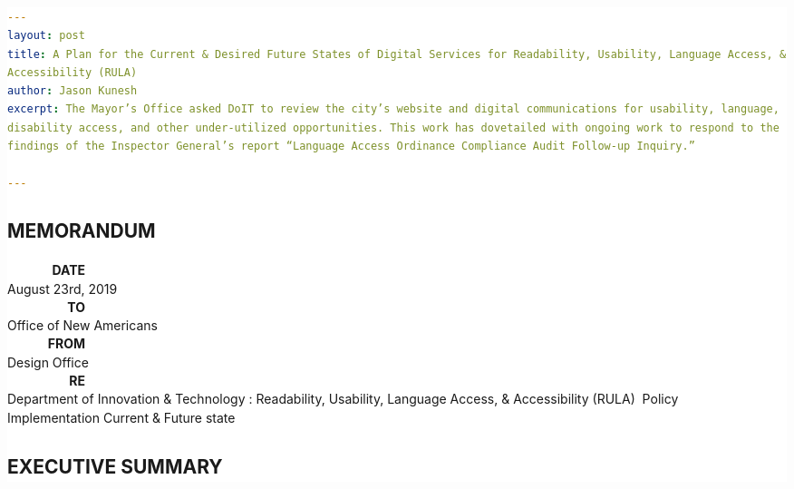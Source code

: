 ```yaml
---
layout: post
title: A Plan for the Current & Desired Future States of Digital Services for Readability, Usability, Language Access, & Accessibility (RULA) 
author: Jason Kunesh
excerpt: The Mayor’s Office asked DoIT to review the city’s website and digital communications for usability, language, disability access, and other under-utilized opportunities. This work has dovetailed with ongoing work to respond to the findings of the Inspector General’s report “Language Access Ordinance Compliance Audit Follow-up Inquiry.”

---
```


## MEMORANDUM

<style>
dl {
  width: 100%;
  overflow: hidden;
  padding: 0;
  margin: 0
}
dt {
  float: left;
  width: 10%;
  padding-right: 10px;
  text-align: right;
  font-weight: 700;
}
dd {
  float: left;
  width: 90%;
  padding: 0;
  margin: 0
}
</style>
<dl>
  <dt>DATE</dt>
  <dd>August 23rd, 2019</dd>
  <dt>TO</dt>
  <dd>Office of New Americans</dd>
  <dt>FROM</dt>
  <dd>Design Office</dd>
  <dt>RE</dt>
  <dd>Department of Innovation & Technology : Readability, Usability, Language Access, & Accessibility (RULA)  Policy Implementation Current &amp; Future state</dd>
</dl>

## EXECUTIVE SUMMARY
